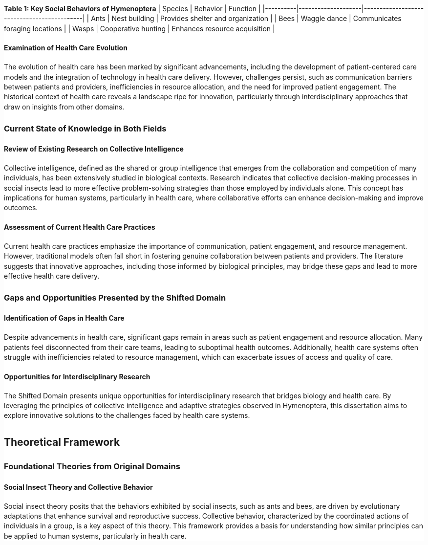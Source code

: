 **Table 1: Key Social Behaviors of Hymenoptera**
| Species  | Behavior           | Function                                   |
|----------|--------------------|--------------------------------------------|
| Ants     | Nest building      | Provides shelter and organization          |
| Bees     | Waggle dance       | Communicates foraging locations            |
| Wasps    | Cooperative hunting | Enhances resource acquisition               |

#### Examination of Health Care Evolution
The evolution of health care has been marked by significant advancements, including the development of patient-centered care models and the integration of technology in health care delivery. However, challenges persist, such as communication barriers between patients and providers, inefficiencies in resource allocation, and the need for improved patient engagement. The historical context of health care reveals a landscape ripe for innovation, particularly through interdisciplinary approaches that draw on insights from other domains.

### Current State of Knowledge in Both Fields
#### Review of Existing Research on Collective Intelligence
Collective intelligence, defined as the shared or group intelligence that emerges from the collaboration and competition of many individuals, has been extensively studied in biological contexts. Research indicates that collective decision-making processes in social insects lead to more effective problem-solving strategies than those employed by individuals alone. This concept has implications for human systems, particularly in health care, where collaborative efforts can enhance decision-making and improve outcomes.

#### Assessment of Current Health Care Practices
Current health care practices emphasize the importance of communication, patient engagement, and resource management. However, traditional models often fall short in fostering genuine collaboration between patients and providers. The literature suggests that innovative approaches, including those informed by biological principles, may bridge these gaps and lead to more effective health care delivery.

### Gaps and Opportunities Presented by the Shifted Domain
#### Identification of Gaps in Health Care
Despite advancements in health care, significant gaps remain in areas such as patient engagement and resource allocation. Many patients feel disconnected from their care teams, leading to suboptimal health outcomes. Additionally, health care systems often struggle with inefficiencies related to resource management, which can exacerbate issues of access and quality of care.

#### Opportunities for Interdisciplinary Research
The Shifted Domain presents unique opportunities for interdisciplinary research that bridges biology and health care. By leveraging the principles of collective intelligence and adaptive strategies observed in Hymenoptera, this dissertation aims to explore innovative solutions to the challenges faced by health care systems.

## Theoretical Framework

### Foundational Theories from Original Domains
#### Social Insect Theory and Collective Behavior
Social insect theory posits that the behaviors exhibited by social insects, such as ants and bees, are driven by evolutionary adaptations that enhance survival and reproductive success. Collective behavior, characterized by the coordinated actions of individuals in a group, is a key aspect of this theory. This framework provides a basis for understanding how similar principles can be applied to human systems, particularly in health care.
